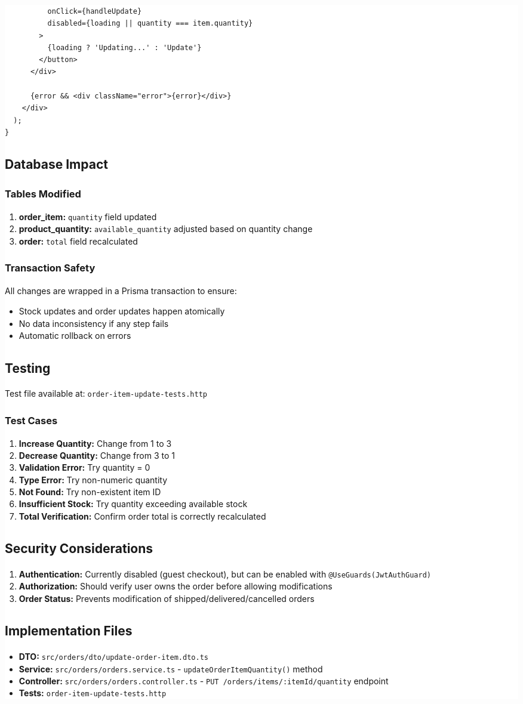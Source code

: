 ```tsx
          onClick={handleUpdate}
          disabled={loading || quantity === item.quantity}
        >
          {loading ? 'Updating...' : 'Update'}
        </button>
      </div>

      {error && <div className="error">{error}</div>}
    </div>
  );
}
```

## Database Impact

### Tables Modified

1. **order_item:** `quantity` field updated
2. **product_quantity:** `available_quantity` adjusted based on quantity change
3. **order:** `total` field recalculated

### Transaction Safety

All changes are wrapped in a Prisma transaction to ensure:

- Stock updates and order updates happen atomically
- No data inconsistency if any step fails
- Automatic rollback on errors

## Testing

Test file available at: `order-item-update-tests.http`

### Test Cases

1. **Increase Quantity:** Change from 1 to 3
2. **Decrease Quantity:** Change from 3 to 1
3. **Validation Error:** Try quantity = 0
4. **Type Error:** Try non-numeric quantity
5. **Not Found:** Try non-existent item ID
6. **Insufficient Stock:** Try quantity exceeding available stock
7. **Total Verification:** Confirm order total is correctly recalculated

## Security Considerations

1. **Authentication:** Currently disabled (guest checkout), but can be enabled with `@UseGuards(JwtAuthGuard)`
2. **Authorization:** Should verify user owns the order before allowing modifications
3. **Order Status:** Prevents modification of shipped/delivered/cancelled orders

## Implementation Files

- **DTO:** `src/orders/dto/update-order-item.dto.ts`
- **Service:** `src/orders/orders.service.ts` - `updateOrderItemQuantity()` method
- **Controller:** `src/orders/orders.controller.ts` - `PUT /orders/items/:itemId/quantity` endpoint
- **Tests:** `order-item-update-tests.http`
